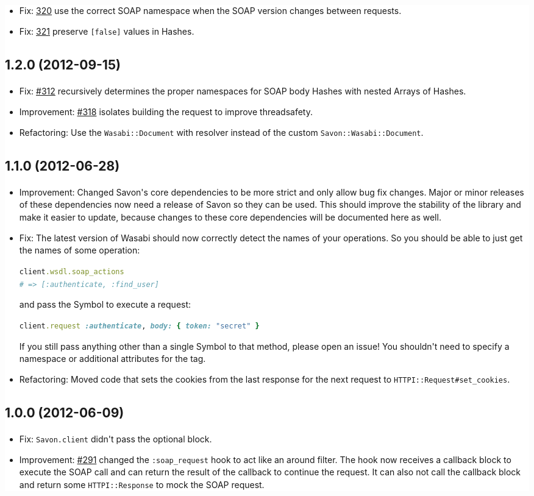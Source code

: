 * Fix: [320](https://github.com/savonrb/savon/issues/320) use the correct SOAP namespace when the
  SOAP version changes between requests.

* Fix: [321](https://github.com/savonrb/savon/issues/321) preserve `[false]` values in Hashes.

## 1.2.0 (2012-09-15)

* Fix: [#312](https://github.com/savonrb/savon/pull/312) recursively determines the proper namespaces
  for SOAP body Hashes with nested Arrays of Hashes.

* Improvement: [#318](https://github.com/savonrb/savon/pull/318) isolates building the request to
  improve threadsafety.

* Refactoring: Use the `Wasabi::Document` with resolver instead of the custom `Savon::Wasabi::Document`.

## 1.1.0 (2012-06-28)

* Improvement: Changed Savon's core dependencies to be more strict and only allow bug fix changes.
  Major or minor releases of these dependencies now need a release of Savon so they can be used.
  This should improve the stability of the library and make it easier to update, because changes
  to these core dependencies will be documented here as well.

* Fix: The latest version of Wasabi should now correctly detect the names of your operations.
  So you should be able to just get the names of some operation:

    ``` ruby
    client.wsdl.soap_actions
    # => [:authenticate, :find_user]
    ```

    and pass the Symbol to execute a request:

    ``` ruby
    client.request :authenticate, body: { token: "secret" }
    ```

    If you still pass anything other than a single Symbol to that method, please open an issue!
    You shouldn't need to specify a namespace or additional attributes for the tag.

* Refactoring: Moved code that sets the cookies from the last response for the
  next request to `HTTPI::Request#set_cookies`.

## 1.0.0 (2012-06-09)

* Fix: `Savon.client` didn't pass the optional block.

* Improvement: [#291](https://github.com/savonrb/savon/issues/291) changed the `:soap_request` hook to act
  like an around filter. The hook now receives a callback block to execute the SOAP call and can return
  the result of the callback to continue the request. It can also not call the callback block and return
  some `HTTPI::Response` to mock the SOAP request.
